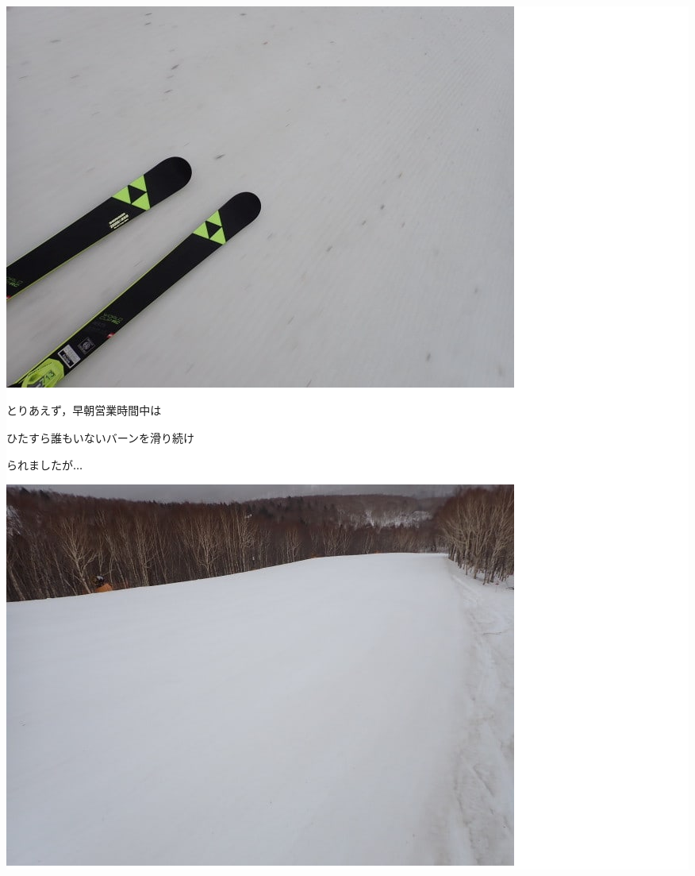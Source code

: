 ![6bec485fcde7afd8ccc101c21cc3bf03.jpg](images/6bec485fcde7afd8ccc101c21cc3bf03.jpg)







とりあえず，早朝営業時間中は


ひたすら誰もいないバーンを滑り続け


られましたが…




![e296061d1490412c4948a137a983ff49.jpg](images/e296061d1490412c4948a137a983ff49.jpg)

